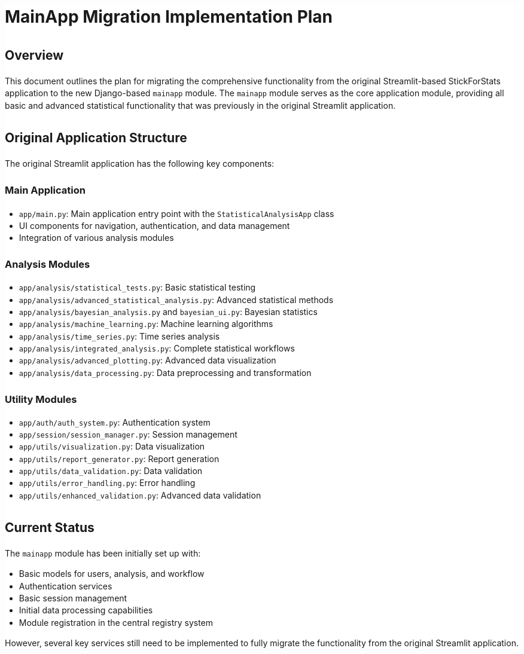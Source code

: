 # MainApp Migration Implementation Plan

## Overview

This document outlines the plan for migrating the comprehensive functionality from the original Streamlit-based StickForStats application to the new Django-based `mainapp` module. The `mainapp` module serves as the core application module, providing all basic and advanced statistical functionality that was previously in the original Streamlit application.

## Original Application Structure

The original Streamlit application has the following key components:

### Main Application

- `app/main.py`: Main application entry point with the `StatisticalAnalysisApp` class
- UI components for navigation, authentication, and data management
- Integration of various analysis modules

### Analysis Modules

- `app/analysis/statistical_tests.py`: Basic statistical testing
- `app/analysis/advanced_statistical_analysis.py`: Advanced statistical methods 
- `app/analysis/bayesian_analysis.py` and `bayesian_ui.py`: Bayesian statistics
- `app/analysis/machine_learning.py`: Machine learning algorithms
- `app/analysis/time_series.py`: Time series analysis
- `app/analysis/integrated_analysis.py`: Complete statistical workflows
- `app/analysis/advanced_plotting.py`: Advanced data visualization
- `app/analysis/data_processing.py`: Data preprocessing and transformation

### Utility Modules

- `app/auth/auth_system.py`: Authentication system
- `app/session/session_manager.py`: Session management
- `app/utils/visualization.py`: Data visualization
- `app/utils/report_generator.py`: Report generation
- `app/utils/data_validation.py`: Data validation
- `app/utils/error_handling.py`: Error handling
- `app/utils/enhanced_validation.py`: Advanced data validation

## Current Status

The `mainapp` module has been initially set up with:
- Basic models for users, analysis, and workflow
- Authentication services
- Basic session management
- Initial data processing capabilities
- Module registration in the central registry system

However, several key services still need to be implemented to fully migrate the functionality from the original Streamlit application.
